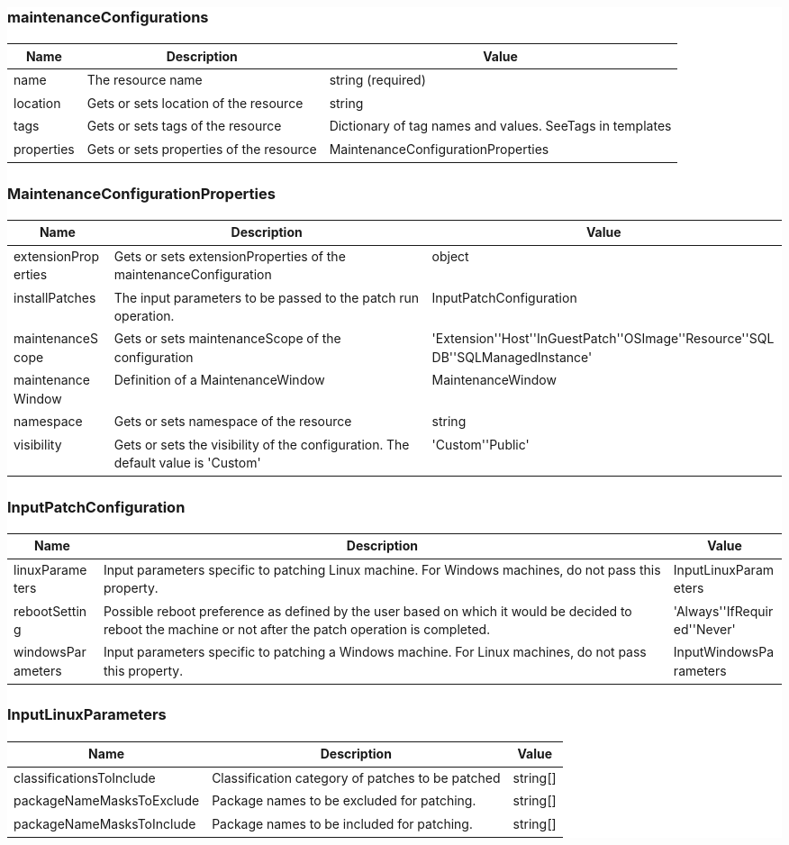 ### maintenanceConfigurations

| Name | Description | Value |
|-|-|-|
| name | The resource name | string (required) |
| location | Gets or sets location of the resource | string |
| tags | Gets or sets tags of the resource | Dictionary of tag names and values. SeeTags in templates |
| properties | Gets or sets properties of the resource | MaintenanceConfigurationProperties |


### MaintenanceConfigurationProperties

| Name | Description | Value |
|-|-|-|
| extensionProperties | Gets or sets extensionProperties of the maintenanceConfiguration | object |
| installPatches | The input parameters to be passed to the patch run operation. | InputPatchConfiguration |
| maintenanceScope | Gets or sets maintenanceScope of the configuration | 'Extension''Host''InGuestPatch''OSImage''Resource''SQLDB''SQLManagedInstance' |
| maintenanceWindow | Definition of a MaintenanceWindow | MaintenanceWindow |
| namespace | Gets or sets namespace of the resource | string |
| visibility | Gets or sets the visibility of the configuration. The default value is 'Custom' | 'Custom''Public' |


### InputPatchConfiguration

| Name | Description | Value |
|-|-|-|
| linuxParameters | Input parameters specific to patching Linux machine. For Windows machines, do not pass this property. | InputLinuxParameters |
| rebootSetting | Possible reboot preference as defined by the user based on which it would be decided to reboot the machine or not after the patch operation is completed. | 'Always''IfRequired''Never' |
| windowsParameters | Input parameters specific to patching a Windows machine. For Linux machines, do not pass this property. | InputWindowsParameters |


### InputLinuxParameters

| Name | Description | Value |
|-|-|-|
| classificationsToInclude | Classification category of patches to be patched | string[] |
| packageNameMasksToExclude | Package names to be excluded for patching. | string[] |
| packageNameMasksToInclude | Package names to be included for patching. | string[] |
